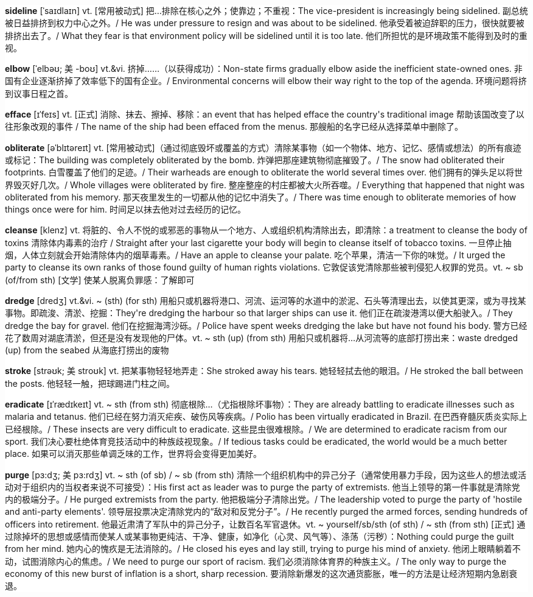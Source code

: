 <span class="vocabulary">**sideline**</span> [ˈsaɪdlaɪn]
<span class="definition">vt. [常用被动式] 把…排除在核心之外；使靠边；不重视：</span>The vice-president is increasingly being sidelined. 副总统被日益排挤到权力中心之外。/ He was under pressure to resign and was about to be sidelined. 他承受着被迫辞职的压力，很快就要被排挤出去了。/ What they fear is that environment policy will be sidelined until it is too late. 他们所担忧的是环境政策不能得到及时的重视。

<span class="vocabulary">**elbow**</span> [ˈelbəʊ; 美 -boʊ]
<span class="definition">vt.&vi. 挤掉……（以获得成功）：</span>Non-state firms gradually elbow aside the inefficient state-owned ones. 非国有企业逐渐挤掉了效率低下的国有企业。/ Environmental concerns will elbow their way right to the top of the agenda. 环境问题将挤到议事日程之首。

<span class="vocabulary">**efface**</span> [ɪˈfeɪs]
<span class="definition">vt. [正式] 消除、抹去、擦掉、移除：</span>an event that has helped efface the country's traditional image 帮助该国改变了以往形象改观的事件 / The name of the ship had been effaced from the menus. 那艘船的名字已经从选择菜单中删除了。

<span class="vocabulary">**obliterate**</span> [əˈblɪtəreɪt]
<span class="definition">vt. [常用被动式]（通过彻底毁坏或覆盖的方式）清除某事物（如一个物体、地方、记忆、感情或想法）的所有痕迹或标记：</span>The building was completely obliterated by the bomb. 炸弹把那座建筑物彻底摧毁了。/ The snow had obliterated their footprints. 白雪覆盖了他们的足迹。/ Their warheads are enough to obliterate the world several times over. 他们拥有的弹头足以将世界毁灭好几次。/ Whole villages were obliterated by fire. 整座整座的村庄都被大火所吞噬。/ Everything that happened that night was obliterated from his memory. 那天夜里发生的一切都从他的记忆中消失了。/ There was time enough to obliterate memories of how things once were for him. 时间足以抹去他对过去经历的记忆。         

<span class="vocabulary">**cleanse**</span> [klenz]
<span class="definition">vt. 将脏的、令人不悦的或邪恶的事物从一个地方、人或组织机构清除出去，即清除：</span>a treatment to cleanse the body of toxins 清除体内毒素的治疗 / Straight after your last cigarette your body will begin to cleanse itself of tobacco toxins. 一旦停止抽烟，人体立刻就会开始清除体内的烟草毒素。/ Have an apple to cleanse your palate. 吃个苹果，清洁一下你的味觉。/ It urged the party to cleanse its own ranks of those found guilty of human rights violations. 它敦促该党清除那些被判侵犯人权罪的党员。<span class="definition">vt. ~ sb (of/from sth) [文学] 使某人脱离负罪感：</span>了解即可             
           
<span class="vocabulary">**dredge**</span> [dredʒ]
<span class="definition">vt.&vi. ~ (sth) (for sth) 用船只或机器将港口、河流、运河等的水道中的淤泥、石头等清理出去，以使其更深，或为寻找某事物。即疏浚、清淤、挖掘：</span>They're dredging the harbour so that larger ships can use it. 他们正在疏浚港湾以便大船驶入。/ They dredge the bay for gravel. 他们在挖掘海湾沙砾。/ Police have spent weeks dredging the lake but have not found his body. 警方已经花了数周对湖底清淤，但还是没有发现他的尸体。<span class="definition">vt. ~ sth (up) (from sth) 用船只或机器将…从河流等的底部打捞出来：</span>waste dredged (up) from the seabed 从海底打捞出的废物

<span class="vocabulary">**stroke**</span> [strəʊk; 美 stroʊk]
<span class="definition">vt. 把某事物轻轻地弄走：</span>She stroked away his tears. 她轻轻拭去他的眼泪。/ He stroked the ball between the posts. 他轻轻一触，把球踢进门柱之间。         

<span class="vocabulary">**eradicate**</span> [ɪˈrædɪkeɪt]
<span class="definition">vt. ~ sth (from sth) 彻底根除…（尤指根除坏事物）：</span>They are already battling to eradicate illnesses such as malaria and tetanus. 他们已经在努力消灭疟疾、破伤风等疾病。/ Polio has been virtually eradicated in Brazil. 在巴西脊髓灰质炎实际上已经根除。/ These insects are very difficult to eradicate. 这些昆虫很难根除。/ We are determined to eradicate racism from our sport. 我们决心要杜绝体育竞技活动中的种族歧视现象。/ If tedious tasks could be eradicated, the world would be a much better place. 如果可以消灭那些单调乏味的工作，世界将会变得更加美好。
           
<span class="vocabulary">**purge**</span> [pɜ:dʒ; 美 pɜ:rdʒ]
<span class="definition">vt. ~ sth (of sb) / ~ sb (from sth) 清除一个组织机构中的异己分子（通常使用暴力手段，因为这些人的想法或活动对于组织内的当权者来说不可接受）：</span>His first act as leader was to purge the party of extremists. 他当上领导的第一件事就是清除党内的极端分子。/ He purged extremists from the party. 他把极端分子清除出党。/ The leadership voted to purge the party of 'hostile and anti-party elements'. 领导层投票决定清除党内的“敌对和反党分子”。/ He recently purged the armed forces, sending hundreds of officers into retirement. 他最近肃清了军队中的异己分子，让数百名军官退休。<span class="definition">vt. ~ yourself/sb/sth (of sth) / ~ sth (from sth) [正式] 通过除掉坏的思想或感情而使某人或某事物更纯洁、干净、健康，如净化（心灵、风气等）、涤荡（污秽）：</span>Nothing could purge the guilt from her mind. 她内心的愧疚是无法消除的。/ He closed his eyes and lay still, trying to purge his mind of anxiety. 他闭上眼睛躺着不动，试图消除内心的焦虑。/ We need to purge our sport of racism. 我们必须消除体育界的种族主义。/ The only way to purge the economy of this new burst of inflation is a short, sharp recession. 要消除新爆发的这次通货膨胀，唯一的方法是让经济短期内急剧衰退。
           